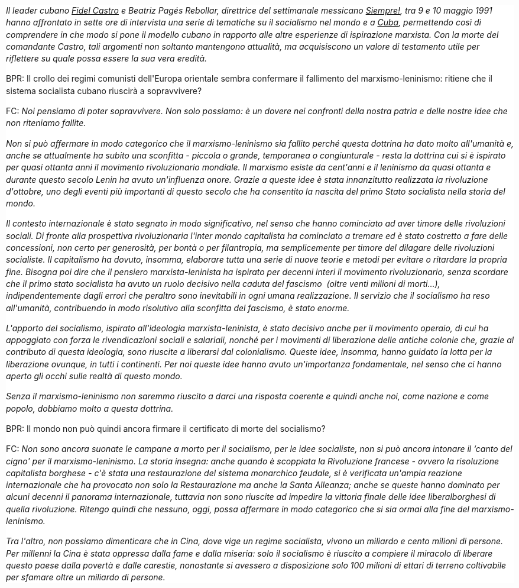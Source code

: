 *Il leader cubano [Fidel Castro](https://it.wikipedia.org/wiki/Fidel_Castro) e Beatriz Pagés Rebollar, direttrice del settimanale messicano [Siempre!](http://www.siempre.mx), tra 9 e 10 maggio 1991 hanno affrontato in sette ore di intervista una serie di tematiche su il socialismo nel mondo e a [Cuba](https://it.wikipedia.org/wiki/Cuba), permettendo così di comprendere in che modo si pone il modello cubano in rapporto alle altre esperienze di ispirazione marxista. Con la morte del comandante Castro, tali argomenti non soltanto mantengono attualità, ma acquisiscono un valore di testamento utile per riflettere su quale possa essere la sua vera eredità.*

BPR: Il crollo dei regimi comunisti dell'Europa orientale sembra confermare il fallimento del marxismo-leninismo: ritiene che il sistema socialista cubano riuscirà a sopravvivere?

FC: *Noi pensiamo di poter sopravvivere. Non solo possiamo: è un dovere nei confronti della nostra patria e delle nostre idee che non riteniamo fallite.*

*Non si può affermare in modo categorico che il marxismo-leninismo sia fallito perché questa dottrina ha dato molto all'umanità e, anche se attualmente ha subito una sconfitta - piccola o grande, temporanea o congiunturale - resta la dottrina cui si è ispirato per quasi ottanta anni il movimento rivoluzionario mondiale. Il marxismo esiste da cent'anni e il leninismo da quasi ottanta e durante questo secolo Lenin ha avuto un'influenza onore. Grazie a queste idee è stata innanzitutto realizzata la rivoluzione d'ottobre, uno degli eventi più importanti di questo secolo che ha consentito la nascita del primo Stato socialista nella storia del mondo.*

*Il contesto internazionale è stato segnato in modo significativo, nel senso che hanno cominciato ad aver timore delle rivoluzioni sociali. Di fronte alla prospettiva rivoluzionaria l'inter mondo capitalista ha cominciato a tremare ed è stato costretto a fare delle concessioni, non certo per generosità, per bontà o per filantropia, ma semplicemente per timore del dilagare delle rivoluzioni socialiste. Il capitalismo ha dovuto, insomma, elaborare tutta una serie di nuove teorie e metodi per evitare o ritardare la propria fine. Bisogna poi dire che il pensiero marxista-leninista ha ispirato per decenni interi il movimento rivoluzionario, senza scordare che il primo stato socialista ha avuto un ruolo decisivo nella caduta del fascismo  (oltre venti milioni di morti…), indipendentemente dagli errori che peraltro sono inevitabili in ogni umana realizzazione. Il servizio che il socialismo ha reso all'umanità, contribuendo in modo risolutivo alla sconfitta del fascismo, è stato enorme.*

*L'apporto del socialismo, ispirato all'ideologia marxista-leninista, è stato decisivo anche per il movimento operaio, di cui ha appoggiato con forza le rivendicazioni sociali e salariali, nonché per i movimenti di liberazione delle antiche colonie che, grazie al contributo di questa ideologia, sono riuscite a liberarsi dal colonialismo. Queste idee, insomma, hanno guidato la lotta per la liberazione ovunque, in tutti i continenti. Per noi queste idee hanno avuto un'importanza fondamentale, nel senso che ci hanno aperto gli occhi sulle realtà di questo mondo.*

*Senza il marxismo-leninismo non saremmo riuscito a darci una risposta coerente e quindi anche noi, come nazione e come popolo, dobbiamo molto a questa dottrina.*

BPR: Il mondo non può quindi ancora firmare il certificato di morte del socialismo?

FC: *Non sono ancora suonate le campane a morto per il socialismo, per le idee socialiste, non si può ancora intonare il ‘canto del cigno' per il marxismo-leninismo. La storia insegna: anche quando è scoppiata la Rivoluzione francese - ovvero la risoluzione capitalista borghese - c'è stata una restaurazione del sistema monarchico feudale, si è verificata un'ampia reazione internazionale che ha provocato non solo la Restaurazione ma anche la Santa Alleanza; anche se queste hanno dominato per alcuni decenni il panorama internazionale, tuttavia non sono riuscite ad impedire la vittoria finale delle idee liberalborghesi di quella rivoluzione. Ritengo quindi che nessuno, oggi, possa affermare in modo categorico che si sia ormai alla fine del marxismo-leninismo.*

*Tra l'altro, non possiamo dimenticare che in Cina, dove vige un regime socialista, vivono un miliardo e cento milioni di persone. Per millenni la Cina è stata oppressa dalla fame e dalla miseria: solo il socialismo è riuscito a compiere il miracolo di liberare questo paese dalla povertà e dalle carestie, nonostante si avessero a disposizione solo 100 milioni di ettari di terreno coltivabile per sfamare oltre un miliardo di persone.*
